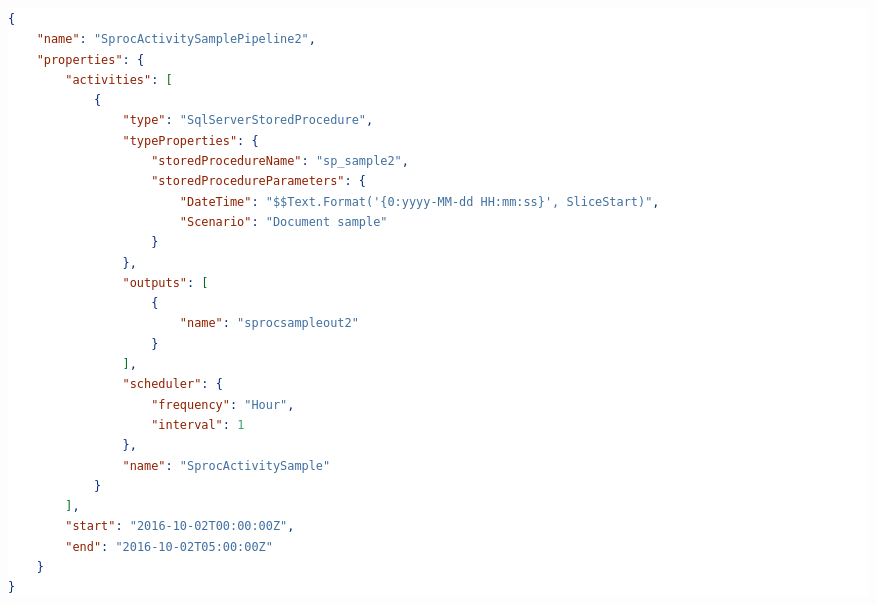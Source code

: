 ```JSON
{
    "name": "SprocActivitySamplePipeline2",
    "properties": {
        "activities": [
            {
                "type": "SqlServerStoredProcedure",
                "typeProperties": {
                    "storedProcedureName": "sp_sample2",
                    "storedProcedureParameters": {
                        "DateTime": "$$Text.Format('{0:yyyy-MM-dd HH:mm:ss}', SliceStart)",
                        "Scenario": "Document sample"
                    }
                },
                "outputs": [
                    {
                        "name": "sprocsampleout2"
                    }
                ],
                "scheduler": {
                    "frequency": "Hour",
                    "interval": 1
                },
                "name": "SprocActivitySample"
            }
        ],
        "start": "2016-10-02T00:00:00Z",
        "end": "2016-10-02T05:00:00Z"
    }
}
```